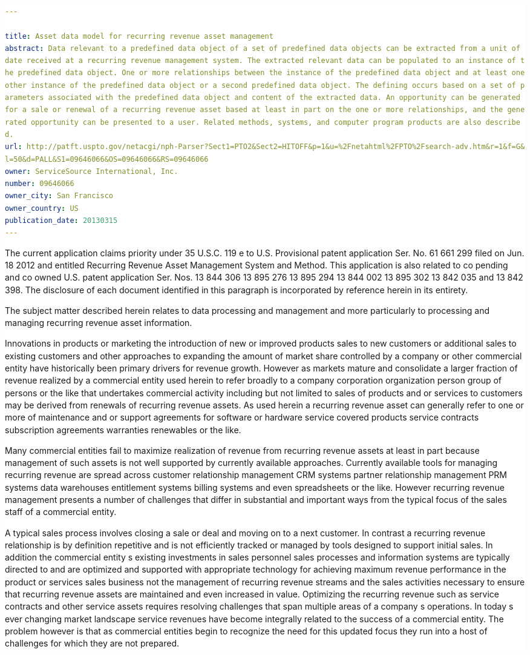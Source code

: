```yaml
---

title: Asset data model for recurring revenue asset management
abstract: Data relevant to a predefined data object of a set of predefined data objects can be extracted from a unit of date received at a recurring revenue management system. The extracted relevant data can be populated to an instance of the predefined data object. One or more relationships between the instance of the predefined data object and at least one other instance of the predefined data object or a second predefined data object. The defining occurs based on a set of parameters associated with the predefined data object and content of the extracted data. An opportunity can be generated for a sale or renewal of a recurring revenue asset based at least in part on the one or more relationships, and the generated opportunity can be presented to a user. Related methods, systems, and computer program products are also described.
url: http://patft.uspto.gov/netacgi/nph-Parser?Sect1=PTO2&Sect2=HITOFF&p=1&u=%2Fnetahtml%2FPTO%2Fsearch-adv.htm&r=1&f=G&l=50&d=PALL&S1=09646066&OS=09646066&RS=09646066
owner: ServiceSource International, Inc.
number: 09646066
owner_city: San Francisco
owner_country: US
publication_date: 20130315
---
```

The current application claims priority under 35 U.S.C. 119 e to U.S. Provisional patent application Ser. No. 61 661 299 filed on Jun. 18 2012 and entitled Recurring Revenue Asset Management System and Method. This application is also related to co pending and co owned U.S. patent application Ser. Nos. 13 844 306 13 895 276 13 895 294 13 844 002 13 895 302 13 842 035 and 13 842 398. The disclosure of each document identified in this paragraph is incorporated by reference herein in its entirety.

The subject matter described herein relates to data processing and management and more particularly to processing and managing recurring revenue asset information.

Innovations in products or marketing the introduction of new or improved products sales to new customers or additional sales to existing customers and other approaches to expanding the amount of market share controlled by a company or other commercial entity have historically been primary drivers for revenue growth. However as markets mature and consolidate a larger fraction of revenue realized by a commercial entity used herein to refer broadly to a company corporation organization person group of persons or the like that undertakes commercial activity including but not limited to sales of products and or services to customers may be derived from renewals of recurring revenue assets. As used herein a recurring revenue asset can generally refer to one or more of maintenance and or support agreements for software or hardware service covered products service contracts subscription agreements warranties renewables or the like.

Many commercial entities fail to maximize realization of revenue from recurring revenue assets at least in part because management of such assets is not well supported by currently available approaches. Currently available tools for managing recurring revenue are spread across customer relationship management CRM systems partner relationship management PRM systems data warehouses entitlement systems billing systems and even spreadsheets or the like. However recurring revenue management presents a number of challenges that differ in substantial and important ways from the typical focus of the sales staff of a commercial entity.

A typical sales process involves closing a sale or deal and moving on to a next customer. In contrast a recurring revenue relationship is by definition repetitive and is not efficiently tracked or managed by tools designed to support initial sales. In addition the commercial entity s existing investments in sales personnel sales processes and information systems are typically directed to and are optimized and supported with appropriate technology for achieving maximum revenue performance in the product or services sales business not the management of recurring revenue streams and the sales activities necessary to ensure that recurring revenue assets are maintained and even increased in value. Optimizing the recurring revenue such as service contracts and other service assets requires resolving challenges that span multiple areas of a company s operations. In today s ever changing market landscape service revenues have become integrally related to the success of a commercial entity. The problem however is that as commercial entities begin to recognize the need for this updated focus they run into a host of challenges for which they are not prepared.
